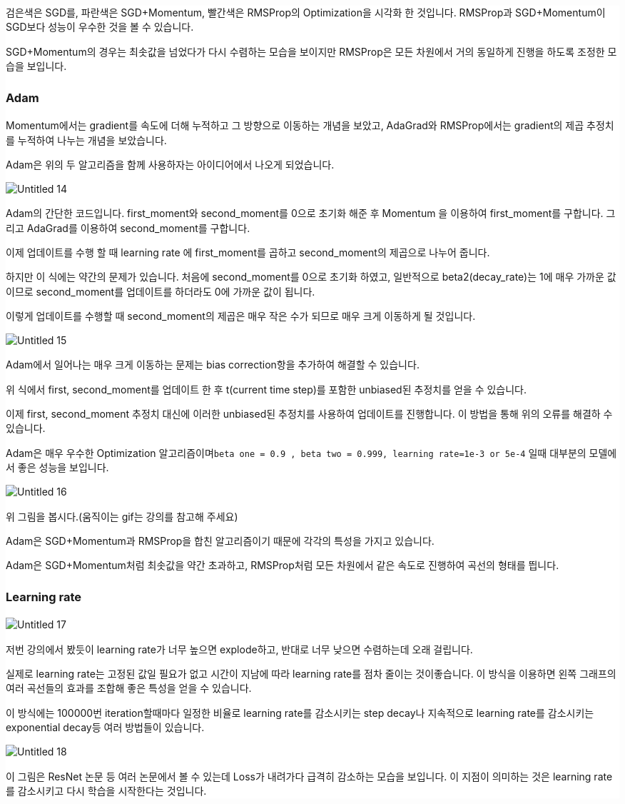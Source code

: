 검은색은 SGD를, 파란색은 SGD+Momentum, 빨간색은 RMSProp의 Optimization을 시각화 한 것입니다. RMSProp과 SGD+Momentum이 SGD보다 성능이 우수한 것을 볼 수 있습니다.

SGD+Momentum의 경우는 최솟값을 넘었다가 다시 수렴하는 모습을 보이지만 RMSProp은 모든 차원에서 거의 동일하게 진행을 하도록 조정한 모습을 보입니다.

### Adam

Momentum에서는 gradient를 속도에 더해 누적하고 그 방향으로 이동하는 개념을 보았고, AdaGrad와 RMSProp에서는 gradient의 제곱 추정치를 누적하여 나누는 개념을 보았습니다.

Adam은 위의 두 알고리즘을 함께 사용하자는 아이디어에서 나오게 되었습니다.

![Untitled 14](https://user-images.githubusercontent.com/80799025/236252926-4a4a1a66-8b32-4ba7-973f-b1690f5e050f.png)

Adam의 간단한 코드입니다. first_moment와 second_moment를 0으로 초기화 해준 후 Momentum 을 이용하여 first_moment를 구합니다. 그리고 AdaGrad를 이용하여 second_moment를 구합니다.

이제 업데이트를 수행 할 때 learning rate 에 first_moment를 곱하고 second_moment의 제곱으로 나누어 줍니다.

하지만 이 식에는 약간의 문제가 있습니다. 처음에 second_moment를 0으로 초기화 하였고, 일반적으로 beta2(decay_rate)는 1에 매우 가까운 값이므로 second_moment를 업데이트를 하더라도 0에 가까운 값이 됩니다.

이렇게 업데이트를 수행할 때 second_moment의 제곱은 매우 작은 수가 되므로 매우 크게 이동하게 될 것입니다.

![Untitled 15](https://user-images.githubusercontent.com/80799025/236252937-38ff1e63-10b9-4ced-80c1-78890dfecea5.png)

Adam에서 일어나는 매우 크게 이동하는 문제는 bias correction항을 추가하여 해결할 수 있습니다.

위 식에서 first, second_moment를 업데이트 한 후 t(current time step)를 포함한 unbiased된 추정치를 얻을 수 있습니다.

이제 first, second_moment 추정치 대신에 이러한 unbiased된 추정치를 사용하여 업데이트를 진행합니다. 이 방법을 통해 위의 오류를 해결하 수 있습니다.

Adam은 매우 우수한 Optimization 알고리즘이며`beta one = 0.9 , beta two = 0.999, learning rate=1e-3 or 5e-4` 일때 대부분의 모델에서 좋은 성능을 보입니다.

![Untitled 16](https://user-images.githubusercontent.com/80799025/236252954-e01603c5-3e14-4c14-803e-1319dcfefbc8.png)

위 그림을 봅시다.(움직이는 gif는 강의를 참고해 주세요)

Adam은 SGD+Momentum과 RMSProp을 합친 알고리즘이기 때문에 각각의 특성을 가지고 있습니다.

Adam은 SGD+Momentum처럼 최솟값을 약간 초과하고,  RMSProp처럼 모든 차원에서 같은 속도로 진행하여 곡선의 형태를 띕니다.

### Learning rate

![Untitled 17](https://user-images.githubusercontent.com/80799025/236252970-8838b501-0842-47ae-bd08-d00b0194080d.png)

저번 강의에서 봤듯이 learning rate가 너무 높으면 explode하고, 반대로 너무 낮으면 수렴하는데 오래 걸립니다.

실제로 learning rate는 고정된 값일 필요가 없고 시간이 지남에 따라 learning rate를 점차 줄이는 것이좋습니다. 이 방식을 이용하면 왼쪽 그래프의 여러 곡선들의 효과를 조합해 좋은 특성을 얻을 수 있습니다. 

이 방식에는 100000번 iteration할때마다 일정한 비율로 learning rate를 감소시키는 step decay나 지속적으로 learning rate를 감소시키는 exponential decay등 여러 방법들이 있습니다.

![Untitled 18](https://user-images.githubusercontent.com/80799025/236252980-7835c3a9-c75b-4562-af31-be87acaab6a1.png)

이 그림은 ResNet 논문 등 여러 논문에서 볼 수 있는데 Loss가 내려가다 급격히 감소하는 모습을 보입니다.  이 지점이 의미하는 것은 learning rate를 감소시키고 다시 학습을 시작한다는 것입니다.
